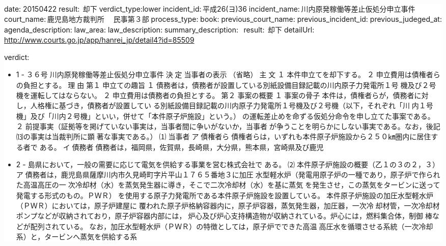 
date: 20150422
result:  却下
verdict_type:lower
incident_id: 平成26(ヨ)36
incident_name: 川内原発稼働等差止仮処分申立事件
court_name: 鹿児島地方裁判所 　民事第３部
process_type:
book: 
previous_court_name:
previous_incident_id:
previous_judeged_at:
agenda_description: 
law_area: 
law_description: 
summary_description:  
result:  却下
detailUrl: http://www.courts.go.jp/app/hanrei_jp/detail4?id=85509

verdict:

 
- 1 - 
３６号 川内原発稼働等差止仮処分申立事件 
決 定 
当事者の表示  （省略） 
主 文 
１ 本件申立てを却下する。 
２ 申立費用は債権者らの負担とする。 
理 由 
第１ 申立ての趣旨 
１ 債務者は，債務者が設置している別紙設備目録記載の川内原子力発電所１号
機及び２号機を運転してはならない。 
２ 申立費用は債務者の負担とする。 
第２ 事案の概要 
１ 事案の骨子 
本件は，債権者らが，債務者に対し，人格権に基づき，債務者が設置してい
る別紙設備目録記載の川内原子力発電所１号機及び２号機（以下，それぞれ「川
内１号機」及び「川内２号機」といい，併せて「本件原子炉施設」という。）
の運転差止めを命ずる仮処分命令を申し立てた事案である。 
２ 前提事実（証拠等を掲げていない事実は，当事者間に争いがないか，当事者
が争うことを明らかにしない事実である。なお，後記⒀の事実は当裁判所に顕
著な事実である。） 
⑴ 当事者 
ア 債権者ら 
債権者らは，いずれも本件原子炉施設から２５０㎞圏内に居住する者で
ある。 
イ 債務者 
債務者は，福岡県，佐賀県，長崎県，大分県，熊本県，宮崎県及び鹿児
 
- 2 - 
島県において，一般の需要に応じて電気を供給する事業を営む株式会社で
ある。 
⑵ 本件原子炉施設の概要（乙１の３の２，３） 
ア 債務者は，鹿児島県薩摩川内市久見崎町字片平山１７６５番地３に加圧
水型軽水炉（発電用原子炉の一種であり，原子炉で作られた高温高圧の一
次冷却材（水）を蒸気発生器に導き，そこで二次冷却材（水）を基に蒸気
を発生させ，この蒸気をタービンに送って発電する形式のもの。ＰＷＲ）
を使用する原子力発電所である本件原子炉施設を設置している。 
本件原子炉施設の加圧水型軽水炉（ＰＷＲ）においては，原子炉建屋に
覆われた原子炉格納容器内に，原子炉容器，蒸気発生器，加圧器，一次冷
却材管，一次冷却材ポンプなどが収納されており，原子炉容器内部には，
炉心及び炉心支持構造物が収納されている。炉心には，燃料集合体，制御
棒などが配列されている。 
なお，加圧水型軽水炉（ＰＷＲ）の特徴としては，原子炉でできた高温
高圧水を循環させる系統（一次冷却系）と，タービンへ蒸気を供給する系